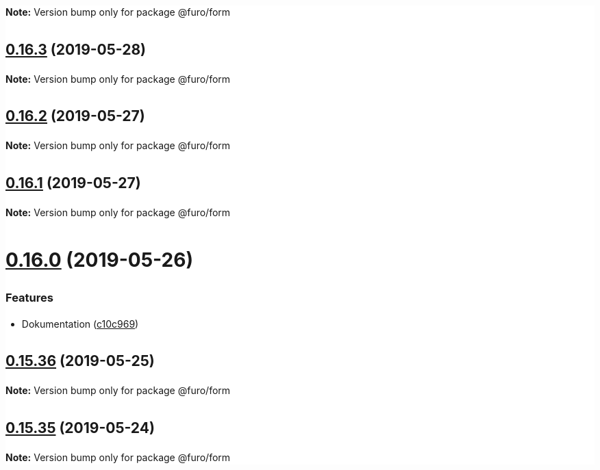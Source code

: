 **Note:** Version bump only for package @furo/form





## [0.16.3](https://github.com/veith/FuroBaseComponents/compare/@furo/form@0.16.2...@furo/form@0.16.3) (2019-05-28)

**Note:** Version bump only for package @furo/form





## [0.16.2](https://github.com/veith/FuroBaseComponents/compare/@furo/form@0.16.1...@furo/form@0.16.2) (2019-05-27)

**Note:** Version bump only for package @furo/form





## [0.16.1](https://github.com/veith/FuroBaseComponents/compare/@furo/form@0.16.0...@furo/form@0.16.1) (2019-05-27)

**Note:** Version bump only for package @furo/form





# [0.16.0](https://github.com/veith/FuroBaseComponents/compare/@furo/form@0.15.36...@furo/form@0.16.0) (2019-05-26)


### Features

* Dokumentation ([c10c969](https://github.com/veith/FuroBaseComponents/commit/c10c969))





## [0.15.36](https://github.com/veith/FuroBaseComponents/compare/@furo/form@0.15.35...@furo/form@0.15.36) (2019-05-25)

**Note:** Version bump only for package @furo/form





## [0.15.35](https://github.com/veith/FuroBaseComponents/compare/@furo/form@0.15.34...@furo/form@0.15.35) (2019-05-24)

**Note:** Version bump only for package @furo/form



